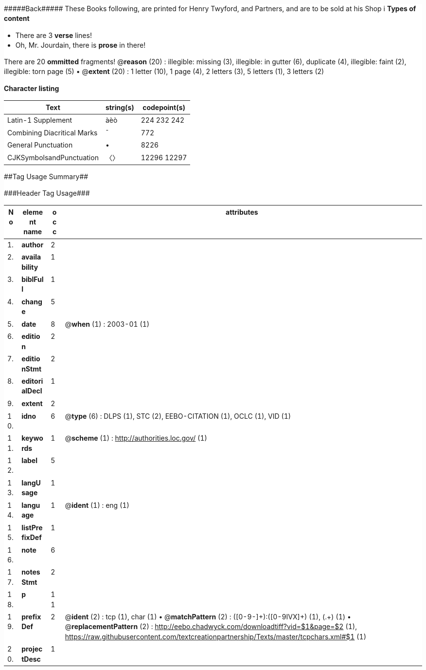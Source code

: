 #####Back#####
These Books following, are printed for
Henry Twyford, and Partners, and are
to be sold at his Shop i
**Types of content**

  * There are 3 **verse** lines!
  * Oh, Mr. Jourdain, there is **prose** in there!

There are 20 **ommitted** fragments! 
 @__reason__ (20) : illegible: missing (3), illegible: in gutter (6), duplicate (4), illegible: faint (2), illegible: torn page (5)  •  @__extent__ (20) : 1 letter (10), 1 page (4), 2 letters (3), 5 letters (1), 3 letters (2)

**Character listing**


|Text|string(s)|codepoint(s)|
|---|---|---|
|Latin-1 Supplement|àèò|224 232 242|
|Combining             Diacritical Marks|̄|772|
|General Punctuation|•|8226|
|CJKSymbolsandPunctuation|〈〉|12296 12297|

##Tag Usage Summary##

###Header Tag Usage###

|No|element name|occ|attributes|
|---|---|---|---|
|1.|__author__|2||
|2.|__availability__|1||
|3.|__biblFull__|1||
|4.|__change__|5||
|5.|__date__|8| @__when__ (1) : 2003-01 (1)|
|6.|__edition__|2||
|7.|__editionStmt__|2||
|8.|__editorialDecl__|1||
|9.|__extent__|2||
|10.|__idno__|6| @__type__ (6) : DLPS (1), STC (2), EEBO-CITATION (1), OCLC (1), VID (1)|
|11.|__keywords__|1| @__scheme__ (1) : http://authorities.loc.gov/ (1)|
|12.|__label__|5||
|13.|__langUsage__|1||
|14.|__language__|1| @__ident__ (1) : eng (1)|
|15.|__listPrefixDef__|1||
|16.|__note__|6||
|17.|__notesStmt__|2||
|18.|__p__|11||
|19.|__prefixDef__|2| @__ident__ (2) : tcp (1), char (1)  •  @__matchPattern__ (2) : ([0-9\-]+):([0-9IVX]+) (1), (.+) (1)  •  @__replacementPattern__ (2) : http://eebo.chadwyck.com/downloadtiff?vid=$1&page=$2 (1), https://raw.githubusercontent.com/textcreationpartnership/Texts/master/tcpchars.xml#$1 (1)|
|20.|__projectDesc__|1||